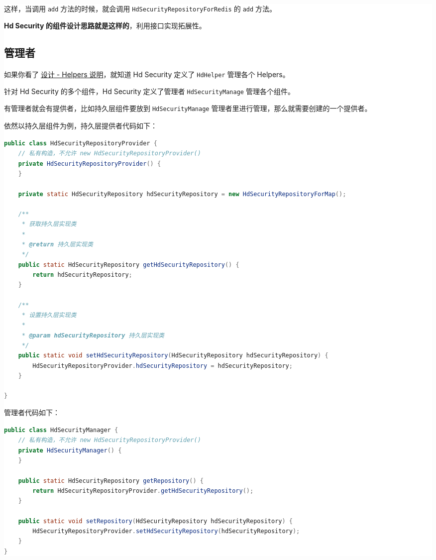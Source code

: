 这样，当调用 `add` 方法的时候，就会调用 `HdSecurityRepositoryForRedis` 的 `add` 方法。

**Hd Security 的组件设计思路就是这样的**，利用接口实现拓展性。

## 管理者

如果你看了 [设计 - Helpers 说明](/design/helpers-overview)，就知道 Hd Security 定义了 `HdHelper` 管理各个 Helpers。

针对 Hd Security 的多个组件，Hd Security 定义了管理者 `HdSecurityManage` 管理各个组件。

有管理者就会有提供者，比如持久层组件要放到 `HdSecurityManage` 管理者里进行管理，那么就需要创建的一个提供者。

依然以持久层组件为例，持久层提供者代码如下：

```java
public class HdSecurityRepositoryProvider {
    // 私有构造，不允许 new HdSecurityRepositoryProvider()
    private HdSecurityRepositoryProvider() {
    }

    private static HdSecurityRepository hdSecurityRepository = new HdSecurityRepositoryForMap();

    /**
     * 获取持久层实现类
     *
     * @return 持久层实现类
     */
    public static HdSecurityRepository getHdSecurityRepository() {
        return hdSecurityRepository;
    }

    /**
     * 设置持久层实现类
     *
     * @param hdSecurityRepository 持久层实现类
     */
    public static void setHdSecurityRepository(HdSecurityRepository hdSecurityRepository) {
        HdSecurityRepositoryProvider.hdSecurityRepository = hdSecurityRepository;
    }

}
```

管理者代码如下：

```java
public class HdSecurityManager {
    // 私有构造，不允许 new HdSecurityRepositoryProvider()
    private HdSecurityManager() {
    }

    public static HdSecurityRepository getRepository() {
        return HdSecurityRepositoryProvider.getHdSecurityRepository();
    }

    public static void setRepository(HdSecurityRepository hdSecurityRepository) {
        HdSecurityRepositoryProvider.setHdSecurityRepository(hdSecurityRepository);
    }
}
```
